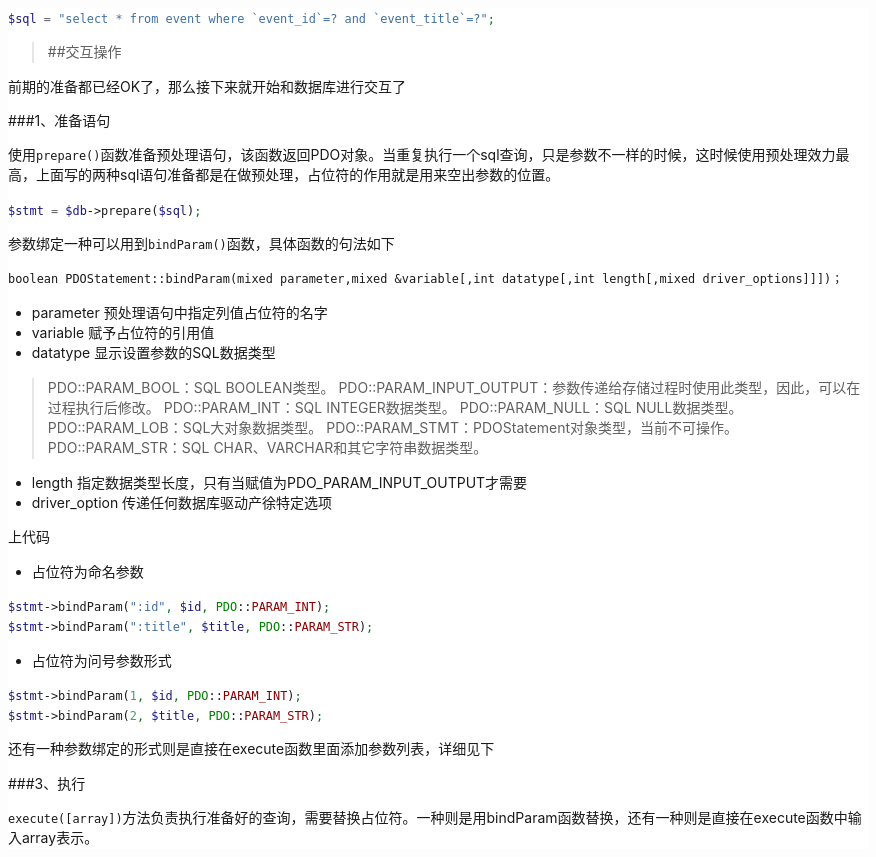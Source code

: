 ``` php
$sql = "select * from event where `event_id`=? and `event_title`=?";

```

> ##交互操作

前期的准备都已经OK了，那么接下来就开始和数据库进行交互了

###1、准备语句

使用`prepare()`函数准备预处理语句，该函数返回PDO对象。当重复执行一个sql查询，只是参数不一样的时候，这时候使用预处理效力最高，上面写的两种sql语句准备都是在做预处理，占位符的作用就是用来空出参数的位置。

``` php
$stmt = $db->prepare($sql);

```

参数绑定一种可以用到`bindParam()`函数，具体函数的句法如下

`boolean PDOStatement::bindParam(mixed parameter,mixed &variable[,int datatype[,int length[,mixed driver_options]]])；`

- parameter 预处理语句中指定列值占位符的名字
- variable 赋予占位符的引用值
- datatype 显示设置参数的SQL数据类型 
> PDO::PARAM_BOOL：SQL BOOLEAN类型。
> PDO::PARAM_INPUT_OUTPUT：参数传递给存储过程时使用此类型，因此，可以在过程执行后修改。
> PDO::PARAM_INT：SQL INTEGER数据类型。
> PDO::PARAM_NULL：SQL NULL数据类型。
> PDO::PARAM_LOB：SQL大对象数据类型。
> PDO::PARAM_STMT：PDOStatement对象类型，当前不可操作。
> PDO::PARAM_STR：SQL CHAR、VARCHAR和其它字符串数据类型。
- length 指定数据类型长度，只有当赋值为PDO_PARAM_INPUT_OUTPUT才需要
- driver_option 传递任何数据库驱动产徐特定选项

上代码<br/>

- 占位符为命名参数

``` php
$stmt->bindParam(":id", $id, PDO::PARAM_INT);
$stmt->bindParam(":title", $title, PDO::PARAM_STR);

```

- 占位符为问号参数形式

``` php
$stmt->bindParam(1, $id, PDO::PARAM_INT);
$stmt->bindParam(2, $title, PDO::PARAM_STR);

```

还有一种参数绑定的形式则是直接在execute函数里面添加参数列表，详细见下

###3、执行

`execute([array])`方法负责执行准备好的查询，需要替换占位符。一种则是用bindParam函数替换，还有一种则是直接在execute函数中输入array表示。
